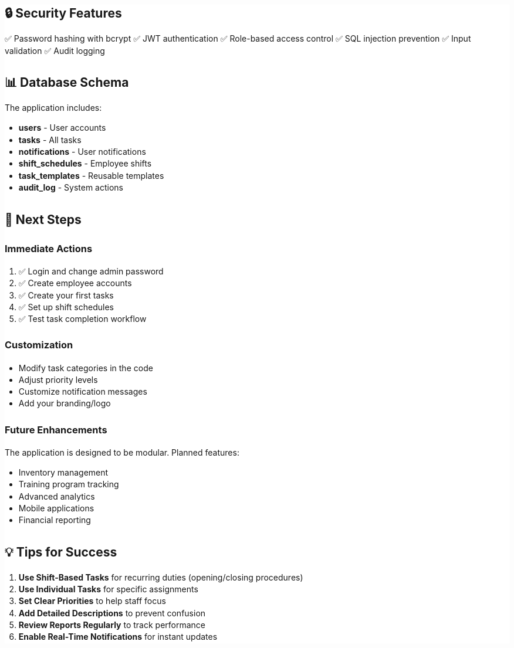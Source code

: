## 🔒 Security Features

✅ Password hashing with bcrypt
✅ JWT authentication
✅ Role-based access control
✅ SQL injection prevention
✅ Input validation
✅ Audit logging

## 📊 Database Schema

The application includes:
- **users** - User accounts
- **tasks** - All tasks
- **notifications** - User notifications
- **shift_schedules** - Employee shifts
- **task_templates** - Reusable templates
- **audit_log** - System actions

## 🚀 Next Steps

### Immediate Actions
1. ✅ Login and change admin password
2. ✅ Create employee accounts
3. ✅ Create your first tasks
4. ✅ Set up shift schedules
5. ✅ Test task completion workflow

### Customization
- Modify task categories in the code
- Adjust priority levels
- Customize notification messages
- Add your branding/logo

### Future Enhancements
The application is designed to be modular. Planned features:
- Inventory management
- Training program tracking
- Advanced analytics
- Mobile applications
- Financial reporting

## 💡 Tips for Success

1. **Use Shift-Based Tasks** for recurring duties (opening/closing procedures)
2. **Use Individual Tasks** for specific assignments
3. **Set Clear Priorities** to help staff focus
4. **Add Detailed Descriptions** to prevent confusion
5. **Review Reports Regularly** to track performance
6. **Enable Real-Time Notifications** for instant updates
